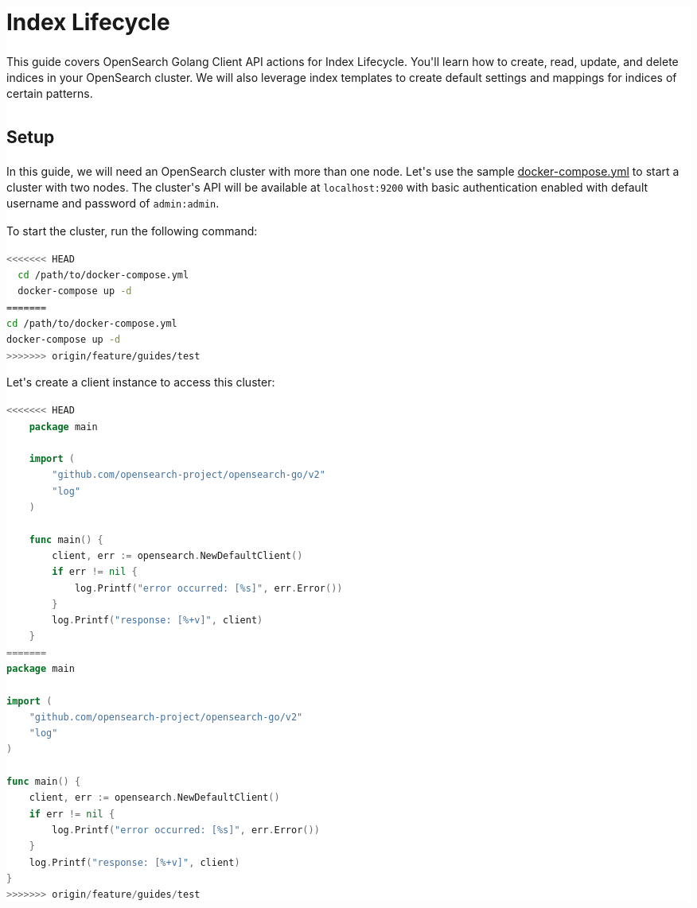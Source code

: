 # Index Lifecycle

This guide covers OpenSearch Golang Client API actions for Index Lifecycle. You'll learn how to create, read, update, and delete indices in your OpenSearch cluster. We will also leverage index templates to create default settings and mappings for indices of certain patterns.

## Setup

In this guide, we will need an OpenSearch cluster with more than one node. Let's use the sample [docker-compose.yml](https://opensearch.org/samples/docker-compose.yml) to start a cluster with two nodes. The cluster's API will be available at `localhost:9200` with basic authentication enabled with default username and password of `admin:admin`.

To start the cluster, run the following command:

```bash
<<<<<<< HEAD
  cd /path/to/docker-compose.yml
  docker-compose up -d
=======
cd /path/to/docker-compose.yml
docker-compose up -d
>>>>>>> origin/feature/guides/test
```

Let's create a client instance to access this cluster:

```go
<<<<<<< HEAD
    package main

    import (
        "github.com/opensearch-project/opensearch-go/v2"
        "log"
    )

    func main() {
        client, err := opensearch.NewDefaultClient()
        if err != nil {
            log.Printf("error occurred: [%s]", err.Error())
        }
        log.Printf("response: [%+v]", client)
    }
=======
package main

import (
    "github.com/opensearch-project/opensearch-go/v2"
    "log"
)

func main() {
    client, err := opensearch.NewDefaultClient()
    if err != nil {
        log.Printf("error occurred: [%s]", err.Error())
    }
    log.Printf("response: [%+v]", client)
}
>>>>>>> origin/feature/guides/test
```
